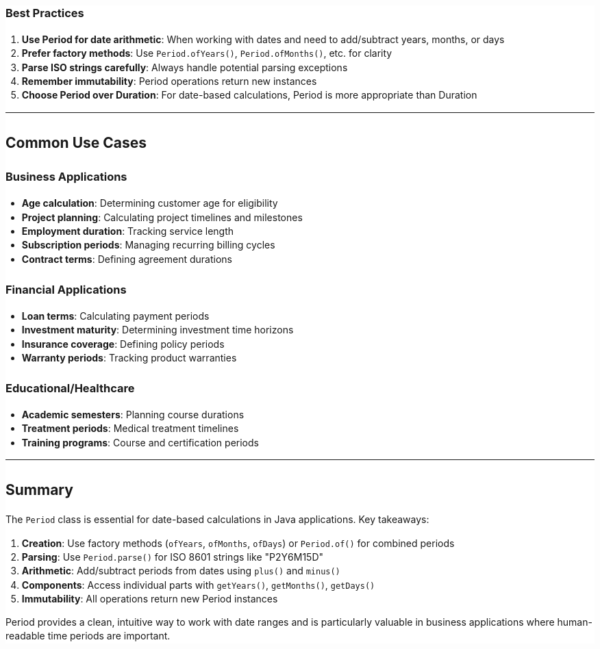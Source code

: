 ### Best Practices

1. **Use Period for date arithmetic**: When working with dates and need to add/subtract years, months, or days
2. **Prefer factory methods**: Use `Period.ofYears()`, `Period.ofMonths()`, etc. for clarity
3. **Parse ISO strings carefully**: Always handle potential parsing exceptions
4. **Remember immutability**: Period operations return new instances
5. **Choose Period over Duration**: For date-based calculations, Period is more appropriate than Duration

---

## Common Use Cases

### Business Applications
- **Age calculation**: Determining customer age for eligibility
- **Project planning**: Calculating project timelines and milestones
- **Employment duration**: Tracking service length
- **Subscription periods**: Managing recurring billing cycles
- **Contract terms**: Defining agreement durations

### Financial Applications
- **Loan terms**: Calculating payment periods
- **Investment maturity**: Determining investment time horizons
- **Insurance coverage**: Defining policy periods
- **Warranty periods**: Tracking product warranties

### Educational/Healthcare
- **Academic semesters**: Planning course durations
- **Treatment periods**: Medical treatment timelines
- **Training programs**: Course and certification periods

---

## Summary

The `Period` class is essential for date-based calculations in Java applications. Key takeaways:

1. **Creation**: Use factory methods (`ofYears`, `ofMonths`, `ofDays`) or `Period.of()` for combined periods
2. **Parsing**: Use `Period.parse()` for ISO 8601 strings like "P2Y6M15D"
3. **Arithmetic**: Add/subtract periods from dates using `plus()` and `minus()`
4. **Components**: Access individual parts with `getYears()`, `getMonths()`, `getDays()`
5. **Immutability**: All operations return new Period instances

Period provides a clean, intuitive way to work with date ranges and is particularly valuable in business applications where human-readable time periods are important.
